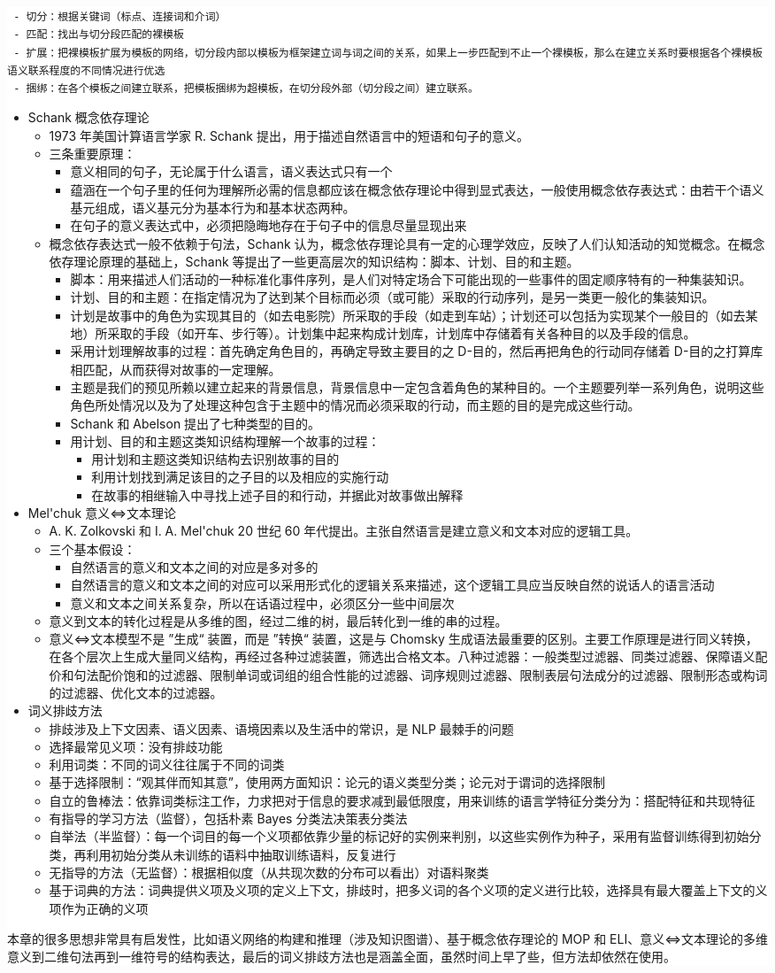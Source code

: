      - 切分：根据关键词（标点、连接词和介词）
     - 匹配：找出与切分段匹配的裸模板
     - 扩展：把裸模板扩展为模板的网络，切分段内部以模板为框架建立词与词之间的关系，如果上一步匹配到不止一个裸模板，那么在建立关系时要根据各个裸模板语义联系程度的不同情况进行优选
     - 捆绑：在各个模板之间建立联系，把模板捆绑为超模板，在切分段外部（切分段之间）建立联系。
- Schank 概念依存理论
  - 1973 年美国计算语言学家 R. Schank 提出，用于描述自然语言中的短语和句子的意义。
  - 三条重要原理：
     - 意义相同的句子，无论属于什么语言，语义表达式只有一个
     - 蕴涵在一个句子里的任何为理解所必需的信息都应该在概念依存理论中得到显式表达，一般使用概念依存表达式：由若干个语义基元组成，语义基元分为基本行为和基本状态两种。
     - 在句子的意义表达式中，必须把隐晦地存在于句子中的信息尽量显现出来
  - 概念依存表达式一般不依赖于句法，Schank 认为，概念依存理论具有一定的心理学效应，反映了人们认知活动的知觉概念。在概念依存理论原理的基础上，Schank 等提出了一些更高层次的知识结构：脚本、计划、目的和主题。
     - 脚本：用来描述人们活动的一种标准化事件序列，是人们对特定场合下可能出现的一些事件的固定顺序特有的一种集装知识。
     - 计划、目的和主题：在指定情况为了达到某个目标而必须（或可能）采取的行动序列，是另一类更一般化的集装知识。
     - 计划是故事中的角色为实现其目的（如去电影院）所采取的手段（如走到车站）；计划还可以包括为实现某个一般目的（如去某地）所采取的手段（如开车、步行等）。计划集中起来构成计划库，计划库中存储着有关各种目的以及手段的信息。
     - 采用计划理解故事的过程：首先确定角色目的，再确定导致主要目的之 D-目的，然后再把角色的行动同存储着 D-目的之打算库相匹配，从而获得对故事的一定理解。
     - 主题是我们的预见所赖以建立起来的背景信息，背景信息中一定包含着角色的某种目的。一个主题要列举一系列角色，说明这些角色所处情况以及为了处理这种包含于主题中的情况而必须采取的行动，而主题的目的是完成这些行动。
     - Schank 和 Abelson 提出了七种类型的目的。
     - 用计划、目的和主题这类知识结构理解一个故事的过程：
        - 用计划和主题这类知识结构去识别故事的目的
        - 利用计划找到满足该目的之子目的以及相应的实施行动
        - 在故事的相继输入中寻找上述子目的和行动，并据此对故事做出解释
- Mel'chuk 意义<=>文本理论
  - A. K. Zolkovski 和 I. A. Mel'chuk 20 世纪 60 年代提出。主张自然语言是建立意义和文本对应的逻辑工具。
  - 三个基本假设：
     - 自然语言的意义和文本之间的对应是多对多的
     - 自然语言的意义和文本之间的对应可以采用形式化的逻辑关系来描述，这个逻辑工具应当反映自然的说话人的语言活动
     - 意义和文本之间关系复杂，所以在话语过程中，必须区分一些中间层次
  - 意义到文本的转化过程是从多维的图，经过二维的树，最后转化到一维的串的过程。
  - 意义<=>文本模型不是 ”生成“ 装置，而是 ”转换“ 装置，这是与 Chomsky 生成语法最重要的区别。主要工作原理是进行同义转换，在各个层次上生成大量同义结构，再经过各种过滤装置，筛选出合格文本。八种过滤器：一般类型过滤器、同类过滤器、保障语义配价和句法配价饱和的过滤器、限制单词或词组的组合性能的过滤器、词序规则过滤器、限制表层句法成分的过滤器、限制形态或构词的过滤器、优化文本的过滤器。
- 词义排歧方法
  - 排歧涉及上下文因素、语义因素、语境因素以及生活中的常识，是 NLP 最棘手的问题
  - 选择最常见义项：没有排歧功能
  - 利用词类：不同的词义往往属于不同的词类
  - 基于选择限制：“观其伴而知其意”，使用两方面知识：论元的语义类型分类；论元对于谓词的选择限制
  - 自立的鲁棒法：依靠词类标注工作，力求把对于信息的要求减到最低限度，用来训练的语言学特征分类分为：搭配特征和共现特征
  - 有指导的学习方法（监督），包括朴素 Bayes 分类法决策表分类法
  - 自举法（半监督）：每一个词目的每一个义项都依靠少量的标记好的实例来判别，以这些实例作为种子，采用有监督训练得到初始分类，再利用初始分类从未训练的语料中抽取训练语料，反复进行
  - 无指导的方法（无监督）：根据相似度（从共现次数的分布可以看出）对语料聚类
  - 基于词典的方法：词典提供义项及义项的定义上下文，排歧时，把多义词的各个义项的定义进行比较，选择具有最大覆盖上下文的义项作为正确的义项



本章的很多思想非常具有启发性，比如语义网络的构建和推理（涉及知识图谱）、基于概念依存理论的 MOP 和 ELI、意义<=>文本理论的多维意义到二维句法再到一维符号的结构表达，最后的词义排歧方法也是涵盖全面，虽然时间上早了些，但方法却依然在使用。